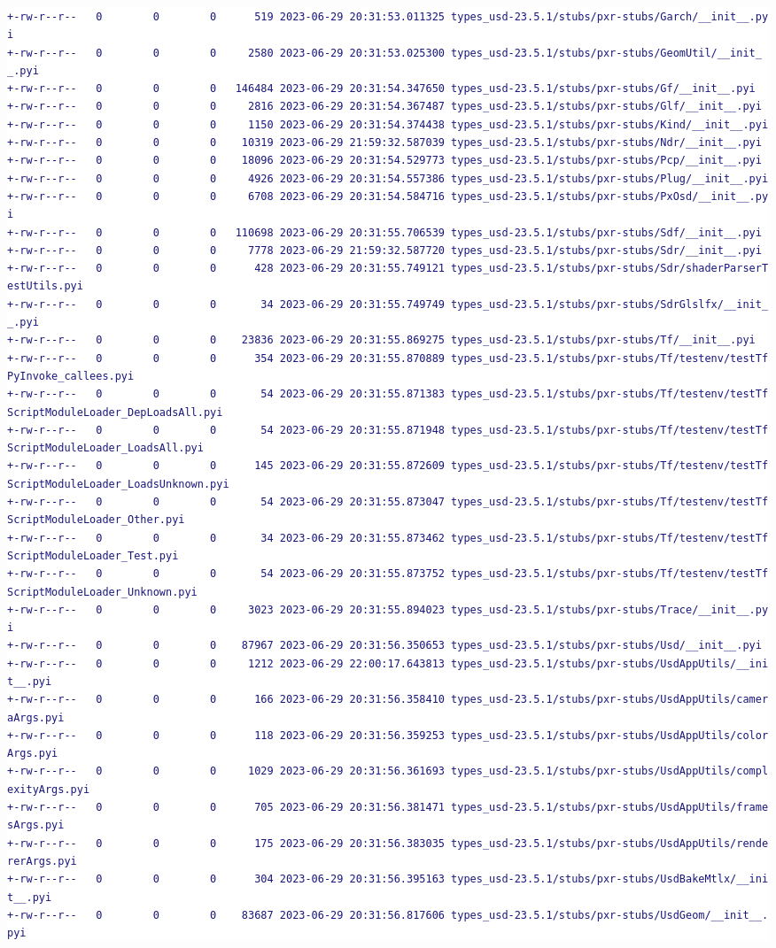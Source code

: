 ```diff
+-rw-r--r--   0        0        0      519 2023-06-29 20:31:53.011325 types_usd-23.5.1/stubs/pxr-stubs/Garch/__init__.pyi
+-rw-r--r--   0        0        0     2580 2023-06-29 20:31:53.025300 types_usd-23.5.1/stubs/pxr-stubs/GeomUtil/__init__.pyi
+-rw-r--r--   0        0        0   146484 2023-06-29 20:31:54.347650 types_usd-23.5.1/stubs/pxr-stubs/Gf/__init__.pyi
+-rw-r--r--   0        0        0     2816 2023-06-29 20:31:54.367487 types_usd-23.5.1/stubs/pxr-stubs/Glf/__init__.pyi
+-rw-r--r--   0        0        0     1150 2023-06-29 20:31:54.374438 types_usd-23.5.1/stubs/pxr-stubs/Kind/__init__.pyi
+-rw-r--r--   0        0        0    10319 2023-06-29 21:59:32.587039 types_usd-23.5.1/stubs/pxr-stubs/Ndr/__init__.pyi
+-rw-r--r--   0        0        0    18096 2023-06-29 20:31:54.529773 types_usd-23.5.1/stubs/pxr-stubs/Pcp/__init__.pyi
+-rw-r--r--   0        0        0     4926 2023-06-29 20:31:54.557386 types_usd-23.5.1/stubs/pxr-stubs/Plug/__init__.pyi
+-rw-r--r--   0        0        0     6708 2023-06-29 20:31:54.584716 types_usd-23.5.1/stubs/pxr-stubs/PxOsd/__init__.pyi
+-rw-r--r--   0        0        0   110698 2023-06-29 20:31:55.706539 types_usd-23.5.1/stubs/pxr-stubs/Sdf/__init__.pyi
+-rw-r--r--   0        0        0     7778 2023-06-29 21:59:32.587720 types_usd-23.5.1/stubs/pxr-stubs/Sdr/__init__.pyi
+-rw-r--r--   0        0        0      428 2023-06-29 20:31:55.749121 types_usd-23.5.1/stubs/pxr-stubs/Sdr/shaderParserTestUtils.pyi
+-rw-r--r--   0        0        0       34 2023-06-29 20:31:55.749749 types_usd-23.5.1/stubs/pxr-stubs/SdrGlslfx/__init__.pyi
+-rw-r--r--   0        0        0    23836 2023-06-29 20:31:55.869275 types_usd-23.5.1/stubs/pxr-stubs/Tf/__init__.pyi
+-rw-r--r--   0        0        0      354 2023-06-29 20:31:55.870889 types_usd-23.5.1/stubs/pxr-stubs/Tf/testenv/testTfPyInvoke_callees.pyi
+-rw-r--r--   0        0        0       54 2023-06-29 20:31:55.871383 types_usd-23.5.1/stubs/pxr-stubs/Tf/testenv/testTfScriptModuleLoader_DepLoadsAll.pyi
+-rw-r--r--   0        0        0       54 2023-06-29 20:31:55.871948 types_usd-23.5.1/stubs/pxr-stubs/Tf/testenv/testTfScriptModuleLoader_LoadsAll.pyi
+-rw-r--r--   0        0        0      145 2023-06-29 20:31:55.872609 types_usd-23.5.1/stubs/pxr-stubs/Tf/testenv/testTfScriptModuleLoader_LoadsUnknown.pyi
+-rw-r--r--   0        0        0       54 2023-06-29 20:31:55.873047 types_usd-23.5.1/stubs/pxr-stubs/Tf/testenv/testTfScriptModuleLoader_Other.pyi
+-rw-r--r--   0        0        0       34 2023-06-29 20:31:55.873462 types_usd-23.5.1/stubs/pxr-stubs/Tf/testenv/testTfScriptModuleLoader_Test.pyi
+-rw-r--r--   0        0        0       54 2023-06-29 20:31:55.873752 types_usd-23.5.1/stubs/pxr-stubs/Tf/testenv/testTfScriptModuleLoader_Unknown.pyi
+-rw-r--r--   0        0        0     3023 2023-06-29 20:31:55.894023 types_usd-23.5.1/stubs/pxr-stubs/Trace/__init__.pyi
+-rw-r--r--   0        0        0    87967 2023-06-29 20:31:56.350653 types_usd-23.5.1/stubs/pxr-stubs/Usd/__init__.pyi
+-rw-r--r--   0        0        0     1212 2023-06-29 22:00:17.643813 types_usd-23.5.1/stubs/pxr-stubs/UsdAppUtils/__init__.pyi
+-rw-r--r--   0        0        0      166 2023-06-29 20:31:56.358410 types_usd-23.5.1/stubs/pxr-stubs/UsdAppUtils/cameraArgs.pyi
+-rw-r--r--   0        0        0      118 2023-06-29 20:31:56.359253 types_usd-23.5.1/stubs/pxr-stubs/UsdAppUtils/colorArgs.pyi
+-rw-r--r--   0        0        0     1029 2023-06-29 20:31:56.361693 types_usd-23.5.1/stubs/pxr-stubs/UsdAppUtils/complexityArgs.pyi
+-rw-r--r--   0        0        0      705 2023-06-29 20:31:56.381471 types_usd-23.5.1/stubs/pxr-stubs/UsdAppUtils/framesArgs.pyi
+-rw-r--r--   0        0        0      175 2023-06-29 20:31:56.383035 types_usd-23.5.1/stubs/pxr-stubs/UsdAppUtils/rendererArgs.pyi
+-rw-r--r--   0        0        0      304 2023-06-29 20:31:56.395163 types_usd-23.5.1/stubs/pxr-stubs/UsdBakeMtlx/__init__.pyi
+-rw-r--r--   0        0        0    83687 2023-06-29 20:31:56.817606 types_usd-23.5.1/stubs/pxr-stubs/UsdGeom/__init__.pyi
```